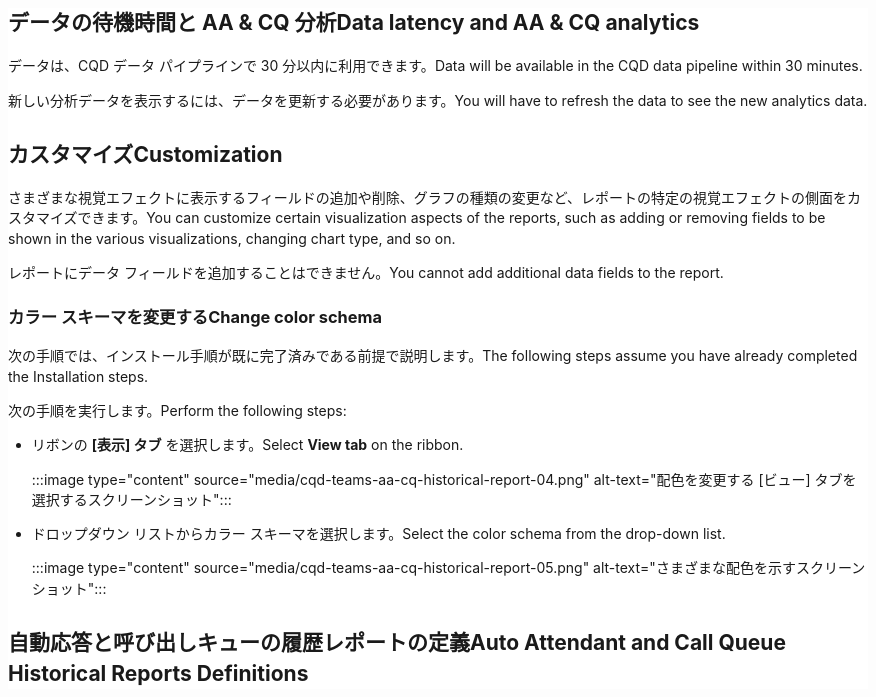 ## <a name="data-latency-and-aa--cq-analytics"></a><span data-ttu-id="d8d96-138">データの待機時間と AA & CQ 分析</span><span class="sxs-lookup"><span data-stu-id="d8d96-138">Data latency and AA & CQ analytics</span></span>

<span data-ttu-id="d8d96-139">データは、CQD データ パイプラインで 30 分以内に利用できます。</span><span class="sxs-lookup"><span data-stu-id="d8d96-139">Data will be available in the CQD data pipeline within 30 minutes.</span></span>

<span data-ttu-id="d8d96-140">新しい分析データを表示するには、データを更新する必要があります。</span><span class="sxs-lookup"><span data-stu-id="d8d96-140">You will have to refresh the data to see the new analytics data.</span></span> 

## <a name="customization"></a><span data-ttu-id="d8d96-141">カスタマイズ</span><span class="sxs-lookup"><span data-stu-id="d8d96-141">Customization</span></span> 

<span data-ttu-id="d8d96-142">さまざまな視覚エフェクトに表示するフィールドの追加や削除、グラフの種類の変更など、レポートの特定の視覚エフェクトの側面をカスタマイズできます。</span><span class="sxs-lookup"><span data-stu-id="d8d96-142">You can customize certain visualization aspects of the reports, such as adding or removing fields to be shown in the various visualizations, changing chart type, and so on.</span></span>

<span data-ttu-id="d8d96-143">レポートにデータ フィールドを追加することはできません。</span><span class="sxs-lookup"><span data-stu-id="d8d96-143">You cannot add additional data fields to the report.</span></span>

### <a name="change-color-schema"></a><span data-ttu-id="d8d96-144">カラー スキーマを変更する</span><span class="sxs-lookup"><span data-stu-id="d8d96-144">Change color schema</span></span> 

<span data-ttu-id="d8d96-145">次の手順では、インストール手順が既に完了済みである前提で説明します。</span><span class="sxs-lookup"><span data-stu-id="d8d96-145">The following steps assume you have already completed the Installation steps.</span></span>

<span data-ttu-id="d8d96-146">次の手順を実行します。</span><span class="sxs-lookup"><span data-stu-id="d8d96-146">Perform the following steps:</span></span>
- <span data-ttu-id="d8d96-147">リボンの **[表示] タブ** を選択します。</span><span class="sxs-lookup"><span data-stu-id="d8d96-147">Select **View tab** on the ribbon.</span></span>

  :::image type="content" source="media/cqd-teams-aa-cq-historical-report-04.png" alt-text="配色を変更する [ビュー] タブを選択するスクリーンショット":::

- <span data-ttu-id="d8d96-149">ドロップダウン リストからカラー スキーマを選択します。</span><span class="sxs-lookup"><span data-stu-id="d8d96-149">Select the color schema from the drop-down list.</span></span>

  :::image type="content" source="media/cqd-teams-aa-cq-historical-report-05.png" alt-text="さまざまな配色を示すスクリーンショット":::
  
## <a name="auto-attendant-and-call-queue-historical-reports-definitions"></a><span data-ttu-id="d8d96-151">自動応答と呼び出しキューの履歴レポートの定義</span><span class="sxs-lookup"><span data-stu-id="d8d96-151">Auto Attendant and Call Queue Historical Reports Definitions</span></span>
